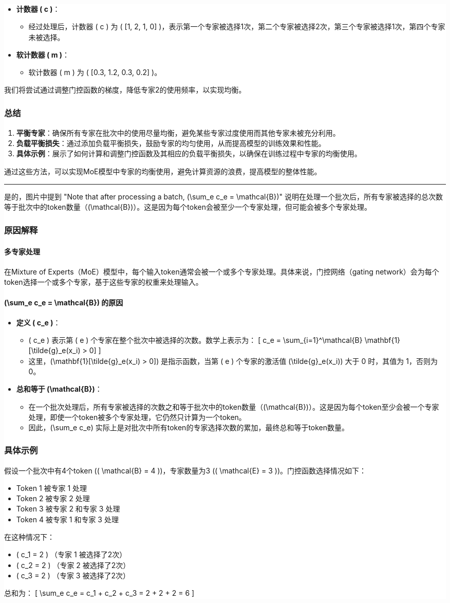 - **计数器 \( c \)**：
  - 经过处理后，计数器 \( c \) 为 \( [1, 2, 1, 0] \)，表示第一个专家被选择1次，第二个专家被选择2次，第三个专家被选择1次，第四个专家未被选择。

- **软计数器 \( m \)**：
  - 软计数器 \( m \) 为 \( [0.3, 1.2, 0.3, 0.2] \)。

我们将尝试通过调整门控函数的梯度，降低专家2的使用频率，以实现均衡。

### 总结
1. **平衡专家**：确保所有专家在批次中的使用尽量均衡，避免某些专家过度使用而其他专家未被充分利用。
2. **负载平衡损失**：通过添加负载平衡损失，鼓励专家的均匀使用，从而提高模型的训练效果和性能。
3. **具体示例**：展示了如何计算和调整门控函数及其相应的负载平衡损失，以确保在训练过程中专家的均衡使用。

通过这些方法，可以实现MoE模型中专家的均衡使用，避免计算资源的浪费，提高模型的整体性能。

---


是的，图片中提到 "Note that after processing a batch, \(\sum_e c_e = \mathcal{B}\)" 说明在处理一个批次后，所有专家被选择的总次数等于批次中的token数量（\(\mathcal{B}\)）。这是因为每个token会被至少一个专家处理，但可能会被多个专家处理。

### 原因解释

#### 多专家处理
在Mixture of Experts（MoE）模型中，每个输入token通常会被一个或多个专家处理。具体来说，门控网络（gating network）会为每个token选择一个或多个专家，基于这些专家的权重来处理输入。

#### \(\sum_e c_e = \mathcal{B}\) 的原因
- **定义 \( c_e \)**：
  - \( c_e \) 表示第 \( e \) 个专家在整个批次中被选择的次数。数学上表示为：
    \[
    c_e = \sum_{i=1}^\mathcal{B} \mathbf{1}[\tilde{g}_e(x_i) > 0]
    \]
  - 这里，\(\mathbf{1}[\tilde{g}_e(x_i) > 0]\) 是指示函数，当第 \( e \) 个专家的激活值 \(\tilde{g}_e(x_i)\) 大于 0 时，其值为 1，否则为 0。

- **总和等于 \(\mathcal{B}\)**：
  - 在一个批次处理后，所有专家被选择的次数之和等于批次中的token数量（\(\mathcal{B}\)）。这是因为每个token至少会被一个专家处理，即使一个token被多个专家处理，它仍然只计算为一个token。
  - 因此，\(\sum_e c_e\) 实际上是对批次中所有token的专家选择次数的累加，最终总和等于token数量。

### 具体示例
假设一个批次中有4个token (\( \mathcal{B} = 4 \))，专家数量为3 (\( \mathcal{E} = 3 \))。门控函数选择情况如下：

- Token 1 被专家 1 处理
- Token 2 被专家 2 处理
- Token 3 被专家 2 和专家 3 处理
- Token 4 被专家 1 和专家 3 处理

在这种情况下：
- \( c_1 = 2 \) （专家 1 被选择了2次）
- \( c_2 = 2 \) （专家 2 被选择了2次）
- \( c_3 = 2 \) （专家 3 被选择了2次）

总和为：
\[ \sum_e c_e = c_1 + c_2 + c_3 = 2 + 2 + 2 = 6 \]
